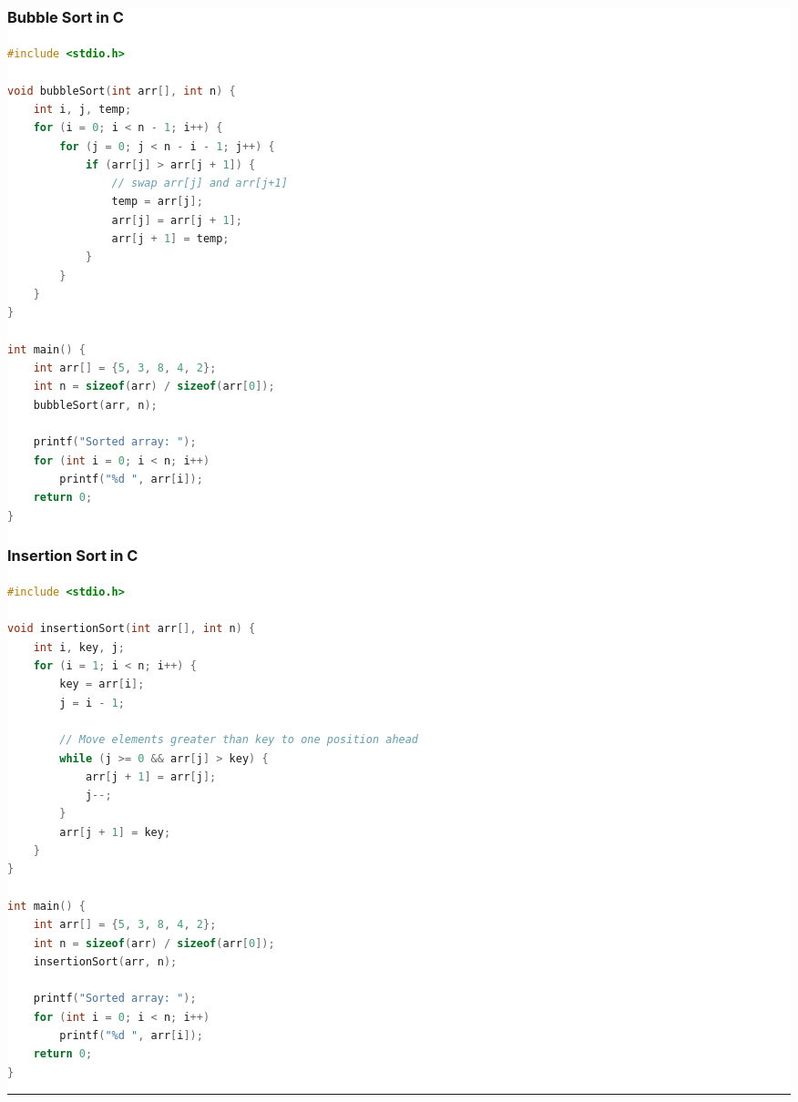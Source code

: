 ### Bubble Sort in C

```c
#include <stdio.h>

void bubbleSort(int arr[], int n) {
    int i, j, temp;
    for (i = 0; i < n - 1; i++) {
        for (j = 0; j < n - i - 1; j++) {
            if (arr[j] > arr[j + 1]) {
                // swap arr[j] and arr[j+1]
                temp = arr[j];
                arr[j] = arr[j + 1];
                arr[j + 1] = temp;
            }
        }
    }
}

int main() {
    int arr[] = {5, 3, 8, 4, 2};
    int n = sizeof(arr) / sizeof(arr[0]);
    bubbleSort(arr, n);

    printf("Sorted array: ");
    for (int i = 0; i < n; i++)
        printf("%d ", arr[i]);
    return 0;
}
```

### Insertion Sort in C

```c
#include <stdio.h>

void insertionSort(int arr[], int n) {
    int i, key, j;
    for (i = 1; i < n; i++) {
        key = arr[i];
        j = i - 1;

        // Move elements greater than key to one position ahead
        while (j >= 0 && arr[j] > key) {
            arr[j + 1] = arr[j];
            j--;
        }
        arr[j + 1] = key;
    }
}

int main() {
    int arr[] = {5, 3, 8, 4, 2};
    int n = sizeof(arr) / sizeof(arr[0]);
    insertionSort(arr, n);

    printf("Sorted array: ");
    for (int i = 0; i < n; i++)
        printf("%d ", arr[i]);
    return 0;
}
```

---